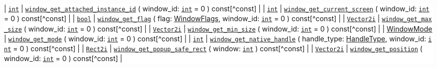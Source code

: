| [`int`](class_int.md)                                       | [`window_get_attached_instance_id`](class_displayserver.md#class_displayserver_method_window_get_attached_instance_id) ( window_id: [`int`](class_int.md) = 0 ) const[^const]                                                                                                                                                                                                                                                                                                                                                                                      |
| [`int`](class_int.md)                                       | [`window_get_current_screen`](class_displayserver.md#class_displayserver_method_window_get_current_screen) ( window_id: [`int`](class_int.md) = 0 ) const[^const]                                                                                                                                                                                                                                                                                                                                                                                                  |
| [`bool`](class_bool.md)                                     | [`window_get_flag`](class_displayserver.md#class_displayserver_method_window_get_flag) ( flag: [WindowFlags](#enum_displayserver_windowflags), window_id: [`int`](class_int.md) = 0 ) const[^const]                                                                                                                                                                                                                                                                                                                                                                |
| [`Vector2i`](class_vector2i.md)                             | [`window_get_max_size`](class_displayserver.md#class_displayserver_method_window_get_max_size) ( window_id: [`int`](class_int.md) = 0 ) const[^const]                                                                                                                                                                                                                                                                                                                                                                                                              |
| [`Vector2i`](class_vector2i.md)                             | [`window_get_min_size`](class_displayserver.md#class_displayserver_method_window_get_min_size) ( window_id: [`int`](class_int.md) = 0 ) const[^const]                                                                                                                                                                                                                                                                                                                                                                                                              |
| [WindowMode](#enum_displayserver_windowmode)                | [`window_get_mode`](class_displayserver.md#class_displayserver_method_window_get_mode) ( window_id: [`int`](class_int.md) = 0 ) const[^const]                                                                                                                                                                                                                                                                                                                                                                                                                      |
| [`int`](class_int.md)                                       | [`window_get_native_handle`](class_displayserver.md#class_displayserver_method_window_get_native_handle) ( handle_type: [HandleType](#enum_displayserver_handletype), window_id: [`int`](class_int.md) = 0 ) const[^const]                                                                                                                                                                                                                                                                                                                                         |
| [`Rect2i`](class_rect2i.md)                                 | [`window_get_popup_safe_rect`](class_displayserver.md#class_displayserver_method_window_get_popup_safe_rect) ( window: [`int`](class_int.md) ) const[^const]                                                                                                                                                                                                                                                                                                                                                                                                       |
| [`Vector2i`](class_vector2i.md)                             | [`window_get_position`](class_displayserver.md#class_displayserver_method_window_get_position) ( window_id: [`int`](class_int.md) = 0 ) const[^const]                                                                                                                                                                                                                                                                                                                                                                                                              |